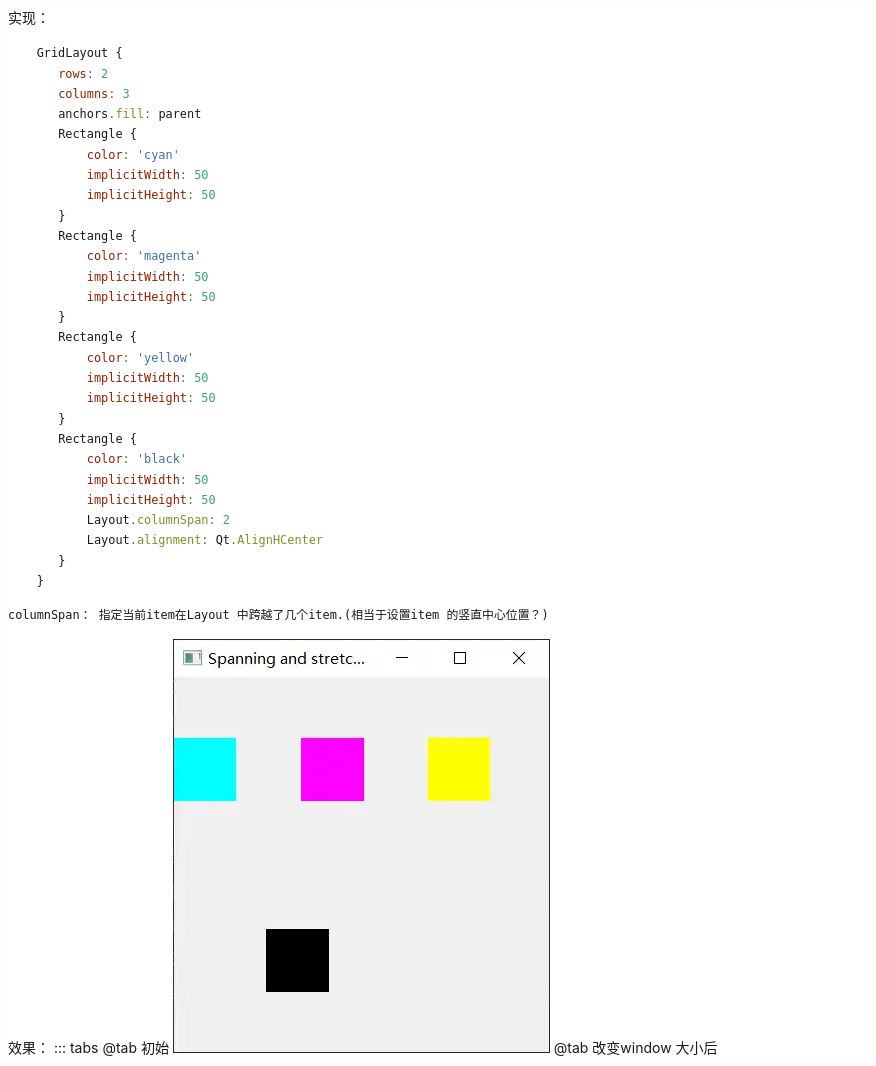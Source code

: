 实现：
``` js
    GridLayout {
       rows: 2
       columns: 3
       anchors.fill: parent
       Rectangle {
           color: 'cyan'
           implicitWidth: 50
           implicitHeight: 50
       }
       Rectangle {
           color: 'magenta'
           implicitWidth: 50
           implicitHeight: 50
       }
       Rectangle {
           color: 'yellow'
           implicitWidth: 50
           implicitHeight: 50
       }
       Rectangle {
           color: 'black'
           implicitWidth: 50
           implicitHeight: 50
           Layout.columnSpan: 2
           Layout.alignment: Qt.AlignHCenter
       }
    }
```
	columnSpan： 指定当前item在Layout 中跨越了几个item.(相当于设置item 的竖直中心位置？)


效果：
::: tabs
@tab 初始
![|195x214](./attachments/Qt%20Quick%20Layouts%20Overview-16.webp)
@tab 改变window 大小后